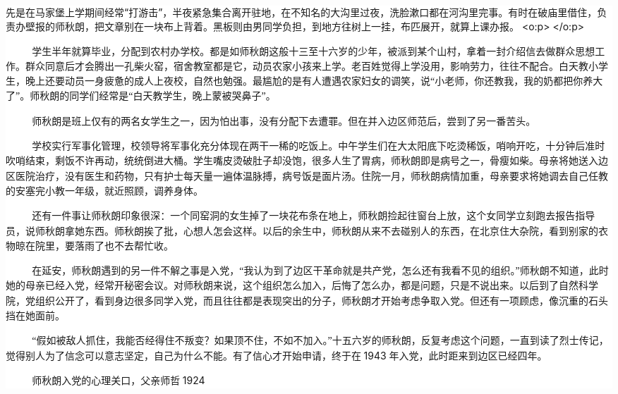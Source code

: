   先是在马家堡上学期间经常“打游击”，半夜紧急集合离开驻地，在不知名的大沟里过夜，洗脸漱口都在河沟里完事。有时在破庙里借住，负责办壁报的师秋朗，把文章别在一块布上背着。黑板则由男同学负担，到地方往树上一挂，布匹展开，就算上课办报。
  </span>
  <o:p>
  </o:p>
 </p>
 <p class="MsoNormal" style="text-indent:28.0pt;mso-char-indent-count:2.0">
  <span lang="ZH-CN" style="font-family: 宋体;">
   学生半年就算毕业，分配到农村办学校。都是如师秋朗这般十三至十六岁的少年，被派到某个山村，拿着一封介绍信去做群众思想工作。群众同意后才会腾出一孔柴火窑，宿舍教室都是它，动员农家小孩来上学。老百姓觉得上学没用，影响劳力，往往不配合。白天教小学生，晚上还要动员一身疲惫的成人上夜校，自然也勉强。最尴尬的是有人遭遇农家妇女的调笑，说“小老师，你还教我，我的奶都把你养大了”。师秋朗的同学们经常是“白天教学生，晚上蒙被哭鼻子”。
  </span>
  <o:p>
  </o:p>
 </p>
 <p class="MsoNormal" style="text-indent:28.0pt;mso-char-indent-count:2.0">
  <span lang="ZH-CN" style="font-family: 宋体;">
   师秋朗是班上仅有的两名女学生之一，因为怕出事，没有分配下去遭罪。但在并入边区师范后，尝到了另一番苦头。
  </span>
  <o:p>
  </o:p>
 </p>
 <p class="MsoNormal" style="text-indent:28.0pt;mso-char-indent-count:2.0">
  <span lang="ZH-CN" style="font-family: 宋体;">
   学校实行军事化管理，校领导将军事化充分体现在两干一稀的吃饭上。中午学生们在大太阳底下吃烫稀饭，哨响开吃，十分钟后准时吹哨结束，剩饭不许再动，统统倒进大桶。学生嘴皮烫破肚子却没饱，很多人生了胃病，师秋朗即是病号之一，骨瘦如柴。母亲将她送入边区医院治疗，没有医生和药物，只有护士每天量一遍体温脉搏，病号饭是面片汤。住院一月，师秋朗病情加重，母亲要求将她调去自己任教的安塞完小教一年级，就近照顾，调养身体。
  </span>
  <o:p>
  </o:p>
 </p>
 <p class="MsoNormal" style="text-indent:28.0pt;mso-char-indent-count:2.0">
  <span lang="ZH-CN" style="font-family: 宋体;">
   还有一件事让师秋朗印象很深：一个同窑洞的女生掉了一块花布条在地上，师秋朗捡起往窗台上放，这个女同学立刻跑去报告指导员，说师秋朗拿她东西。师秋朗挨了批，心想人怎会这样。以后的余生中，师秋朗从来不去碰别人的东西，在北京住大杂院，看到别家的衣物晾在院里，要落雨了也不去帮忙收。
  </span>
  <o:p>
  </o:p>
 </p>
 <p class="MsoNormal" style="text-indent:28.0pt;mso-char-indent-count:2.0">
  <span lang="ZH-CN" style="font-family: 宋体;">
   在延安，师秋朗遇到的另一件不解之事是入党，“我认为到了边区干革命就是共产党，怎么还有我看不见的组织。”师秋朗不知道，此时她的母亲已经入党，经常开秘密会议。对师秋朗来说，这个组织怎么加入，后悔了怎么办，都是问题，只是不说出来。以后到了自然科学院，党组织公开了，看到身边很多同学入党，而且往往都是表现突出的分子，师秋朗才开始考虑争取入党。但还有一项顾虑，像沉重的石头挡在她面前。
  </span>
  <o:p>
  </o:p>
 </p>
 <p class="MsoNormal" style="text-indent:28.0pt;mso-char-indent-count:2.0">
  <span lang="ZH-CN" style="font-family: 宋体;">
   “假如被敌人抓住，我能否经得住不叛变？如果顶不住，不如不加入。”十五六岁的师秋朗，反复考虑这个问题，一直到读了烈士传记，觉得别人为了信念可以意志坚定，自己为什么不能。有了信心才开始申请，终于在
  </span>
  1943
  <span lang="ZH-CN" style="font-family: 宋体;">
   年入党，此时距来到边区已经四年。
  </span>
  <o:p>
  </o:p>
 </p>
 <p class="MsoNormal" style="text-indent:28.0pt;mso-char-indent-count:2.0">
  <span lang="ZH-CN" style="font-family: 宋体;">
   师秋朗入党的心理关口，父亲师哲
  </span>
  1924
  <span lang="ZH-CN" style="font-family: 宋体;">